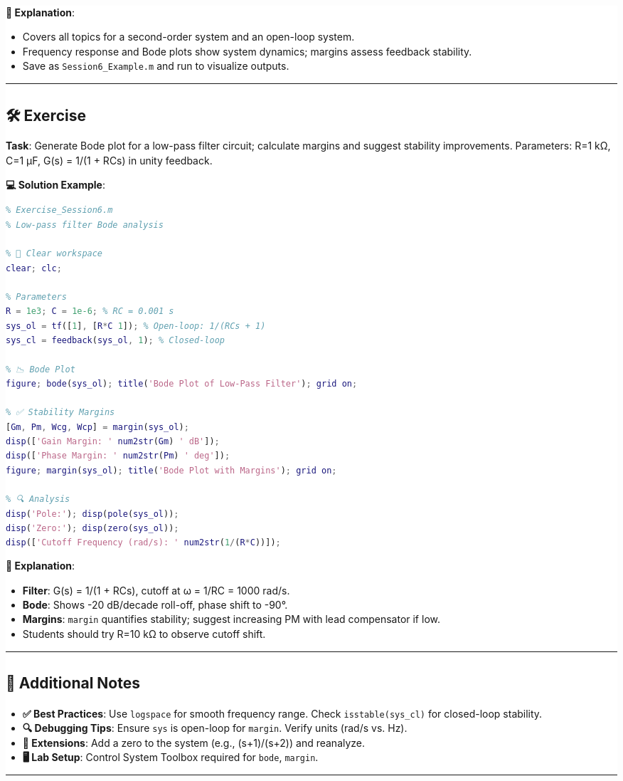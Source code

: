 **💬 Explanation**:
- Covers all topics for a second-order system and an open-loop system.
- Frequency response and Bode plots show system dynamics; margins assess feedback stability.
- Save as `Session6_Example.m` and run to visualize outputs.

---

## 🛠️ Exercise
**Task**: Generate Bode plot for a low-pass filter circuit; calculate margins and suggest stability improvements. Parameters: R=1 kΩ, C=1 µF, G(s) = 1/(1 + RCs) in unity feedback.

**💻 Solution Example**:
```matlab
% Exercise_Session6.m
% Low-pass filter Bode analysis

% 🧹 Clear workspace
clear; clc;

% Parameters
R = 1e3; C = 1e-6; % RC = 0.001 s
sys_ol = tf([1], [R*C 1]); % Open-loop: 1/(RCs + 1)
sys_cl = feedback(sys_ol, 1); % Closed-loop

% 📉 Bode Plot
figure; bode(sys_ol); title('Bode Plot of Low-Pass Filter'); grid on;

% ✅ Stability Margins
[Gm, Pm, Wcg, Wcp] = margin(sys_ol);
disp(['Gain Margin: ' num2str(Gm) ' dB']);
disp(['Phase Margin: ' num2str(Pm) ' deg']);
figure; margin(sys_ol); title('Bode Plot with Margins'); grid on;

% 🔍 Analysis
disp('Pole:'); disp(pole(sys_ol));
disp('Zero:'); disp(zero(sys_ol));
disp(['Cutoff Frequency (rad/s): ' num2str(1/(R*C))]);
```

**💬 Explanation**:
- **Filter**: G(s) = 1/(1 + RCs), cutoff at ω = 1/RC = 1000 rad/s.
- **Bode**: Shows -20 dB/decade roll-off, phase shift to -90°.
- **Margins**: `margin` quantifies stability; suggest increasing PM with lead compensator if low.
- Students should try R=10 kΩ to observe cutoff shift.

---

## 📌 Additional Notes
- **✅ Best Practices**: Use `logspace` for smooth frequency range. Check `isstable(sys_cl)` for closed-loop stability.
- **🔍 Debugging Tips**: Ensure `sys` is open-loop for `margin`. Verify units (rad/s vs. Hz).
- **🚀 Extensions**: Add a zero to the system (e.g., (s+1)/(s+2)) and reanalyze.
- **🖥️ Lab Setup**: Control System Toolbox required for `bode`, `margin`.

---